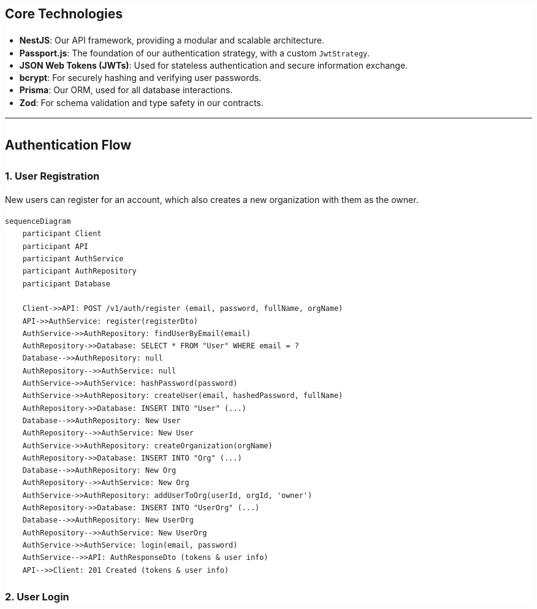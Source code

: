 ## Core Technologies

-   **NestJS**: Our API framework, providing a modular and scalable architecture.
-   **Passport.js**: The foundation of our authentication strategy, with a custom `JwtStrategy`.
-   **JSON Web Tokens (JWTs)**: Used for stateless authentication and secure information exchange.
-   **bcrypt**: For securely hashing and verifying user passwords.
-   **Prisma**: Our ORM, used for all database interactions.
-   **Zod**: For schema validation and type safety in our contracts.

---

## Authentication Flow

### 1. User Registration

New users can register for an account, which also creates a new organization with them as the owner.

```mermaid
sequenceDiagram
    participant Client
    participant API
    participant AuthService
    participant AuthRepository
    participant Database

    Client->>API: POST /v1/auth/register (email, password, fullName, orgName)
    API->>AuthService: register(registerDto)
    AuthService->>AuthRepository: findUserByEmail(email)
    AuthRepository->>Database: SELECT * FROM "User" WHERE email = ?
    Database-->>AuthRepository: null
    AuthRepository-->>AuthService: null
    AuthService->>AuthService: hashPassword(password)
    AuthService->>AuthRepository: createUser(email, hashedPassword, fullName)
    AuthRepository->>Database: INSERT INTO "User" (...)
    Database-->>AuthRepository: New User
    AuthRepository-->>AuthService: New User
    AuthService->>AuthRepository: createOrganization(orgName)
    AuthRepository->>Database: INSERT INTO "Org" (...)
    Database-->>AuthRepository: New Org
    AuthRepository-->>AuthService: New Org
    AuthService->>AuthRepository: addUserToOrg(userId, orgId, 'owner')
    AuthRepository->>Database: INSERT INTO "UserOrg" (...)
    Database-->>AuthRepository: New UserOrg
    AuthRepository-->>AuthService: New UserOrg
    AuthService->>AuthService: login(email, password)
    AuthService-->>API: AuthResponseDto (tokens & user info)
    API-->>Client: 201 Created (tokens & user info)
```

### 2. User Login
